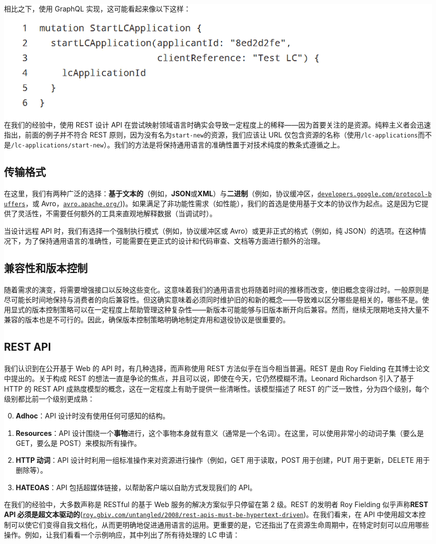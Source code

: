 相比之下，使用 GraphQL 实现，这可能看起来像以下这样：

![图片](img/10-3.jpg)

在我们的经验中，使用 REST 设计 API 在尝试映射领域语言时确实会导致一定程度上的稀释——因为首要关注的是资源。纯粹主义者会迅速指出，前面的例子并不符合 REST 原则，因为没有名为`start-new`的资源，我们应该让 URL 仅包含资源的名称（使用`/lc-applications`而不是`/lc-applications/start-new`）。我们的方法是将保持通用语言的准确性置于对技术纯度的教条式遵循之上。

## 传输格式

在这里，我们有两种广泛的选择：**基于文本的**（例如，**JSON**或**XML**）与**二进制**（例如，协议缓冲区，[`developers.google.com/protocol-buffers`](https://developers.google.com/protocol-buffers)，或 Avro，[`avro.apache.org/`](https://avro.apache.org/)))。如果满足了非功能性需求（如性能），我们的首选是使用基于文本的协议作为起点。这是因为它提供了灵活性，不需要任何额外的工具来直观地解释数据（当调试时）。

当设计远程 API 时，我们有选择一个强制执行模式（例如，协议缓冲区或 Avro）或更非正式的格式（例如，纯 JSON）的选项。在这种情况下，为了保持通用语言的准确性，可能需要在更正式的设计和代码审查、文档等方面进行额外的治理。

## 兼容性和版本控制

随着需求的演变，将需要增强接口以反映这些变化。这意味着我们的通用语言也将随着时间的推移而改变，使旧概念变得过时。一般原则是尽可能长时间地保持与消费者的向后兼容性。但这确实意味着必须同时维护旧的和新的概念——导致难以区分哪些是相关的，哪些不是。使用显式的版本控制策略可以在一定程度上帮助管理这种复杂性——新版本可能能够与旧版本断开向后兼容。然而，继续无限期地支持大量不兼容的版本也是不可行的。因此，确保版本控制策略明确地制定弃用和退役协议是很重要的。

## REST API

我们认识到在公开基于 Web 的 API 时，有几种选择，而声称使用 REST 方法似乎在当今相当普遍。REST 是由 Roy Fielding 在其博士论文中提出的。关于构成 REST 的想法一直是争论的焦点，并且可以说，即使在今天，它仍然模糊不清。Leonard Richardson 引入了基于 HTTP 的 REST API 成熟度模型的概念，这在一定程度上有助于提供一些清晰性。该模型描述了 REST 的广泛一致性，分为四个级别，每个级别都比前一个级别更成熟：

0. **Adhoc**：API 设计时没有使用任何可感知的结构。

1.  **Resources**：API 设计围绕一个**事物**进行，这个事物本身就有意义（通常是一个名词）。在这里，可以使用非常小的动词子集（要么是 GET，要么是 POST）来模拟所有操作。

1.  **HTTP 动词**：API 设计时利用一组标准操作来对资源进行操作（例如，GET 用于读取，POST 用于创建，PUT 用于更新，DELETE 用于删除等）。

1.  **HATEOAS**：API 包括超媒体链接，以帮助客户端以自助方式发现我们的 API。

在我们的经验中，大多数声称是 RESTful 的基于 Web 服务的解决方案似乎只停留在第 2 级。REST 的发明者 Roy Fielding 似乎声称**REST API 必须是超文本驱动的**([`roy.gbiv.com/untangled/2008/rest-apis-must-be-hypertext-driven`](https://roy.gbiv.com/untangled/2008/rest-apis-must-be-hypertext-driven))。在我们看来，在 API 中使用超文本控制可以使它们变得自我文档化，从而更明确地促进通用语言的运用。更重要的是，它还指出了在资源生命周期中，在特定时刻可以应用哪些操作。例如，让我们看看一个示例响应，其中列出了所有待处理的 LC 申请：
